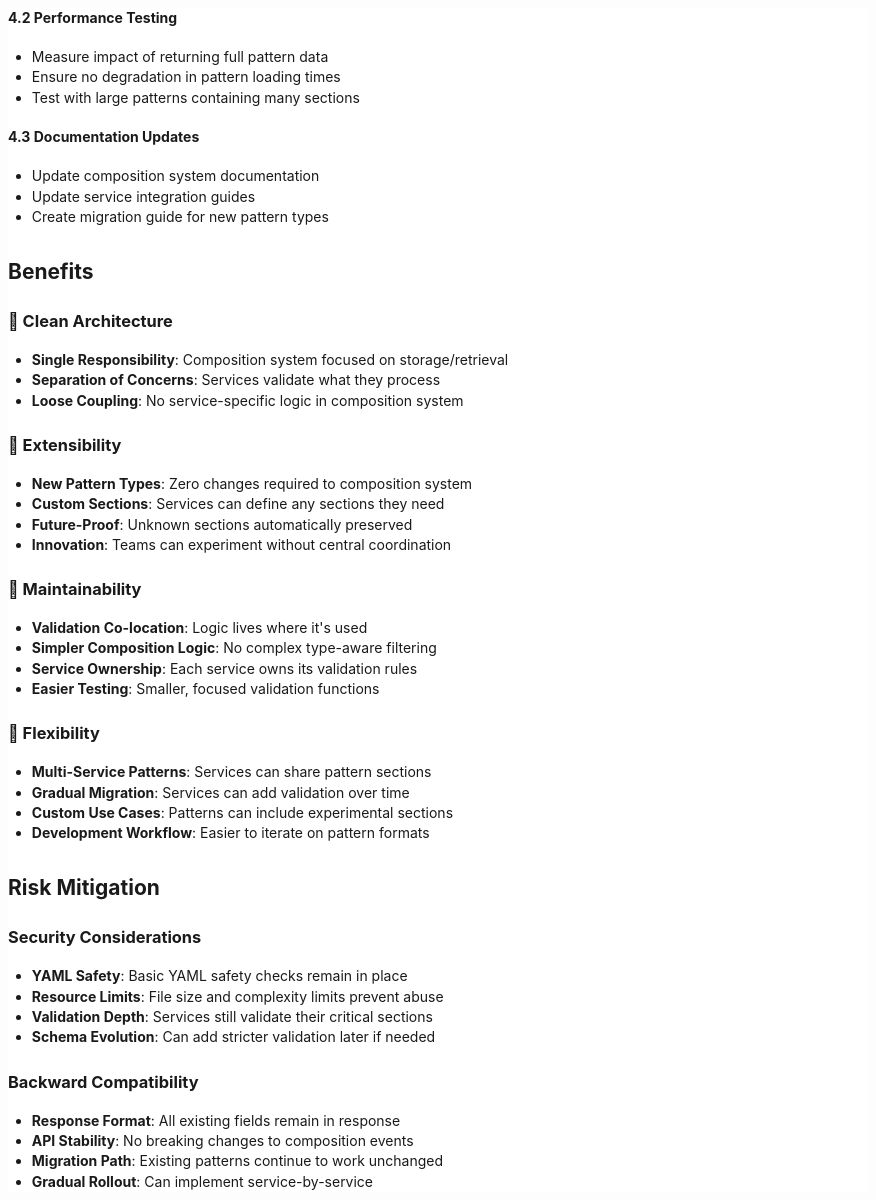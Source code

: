 #### 4.2 Performance Testing
- Measure impact of returning full pattern data
- Ensure no degradation in pattern loading times
- Test with large patterns containing many sections

#### 4.3 Documentation Updates
- Update composition system documentation
- Update service integration guides  
- Create migration guide for new pattern types

## Benefits

### 🎯 Clean Architecture
- **Single Responsibility**: Composition system focused on storage/retrieval
- **Separation of Concerns**: Services validate what they process
- **Loose Coupling**: No service-specific logic in composition system

### 🚀 Extensibility
- **New Pattern Types**: Zero changes required to composition system
- **Custom Sections**: Services can define any sections they need
- **Future-Proof**: Unknown sections automatically preserved
- **Innovation**: Teams can experiment without central coordination

### 🔧 Maintainability  
- **Validation Co-location**: Logic lives where it's used
- **Simpler Composition Logic**: No complex type-aware filtering
- **Service Ownership**: Each service owns its validation rules
- **Easier Testing**: Smaller, focused validation functions

### 🎨 Flexibility
- **Multi-Service Patterns**: Services can share pattern sections
- **Gradual Migration**: Services can add validation over time
- **Custom Use Cases**: Patterns can include experimental sections
- **Development Workflow**: Easier to iterate on pattern formats

## Risk Mitigation

### Security Considerations
- **YAML Safety**: Basic YAML safety checks remain in place
- **Resource Limits**: File size and complexity limits prevent abuse
- **Validation Depth**: Services still validate their critical sections
- **Schema Evolution**: Can add stricter validation later if needed

### Backward Compatibility
- **Response Format**: All existing fields remain in response
- **API Stability**: No breaking changes to composition events
- **Migration Path**: Existing patterns continue to work unchanged
- **Gradual Rollout**: Can implement service-by-service
